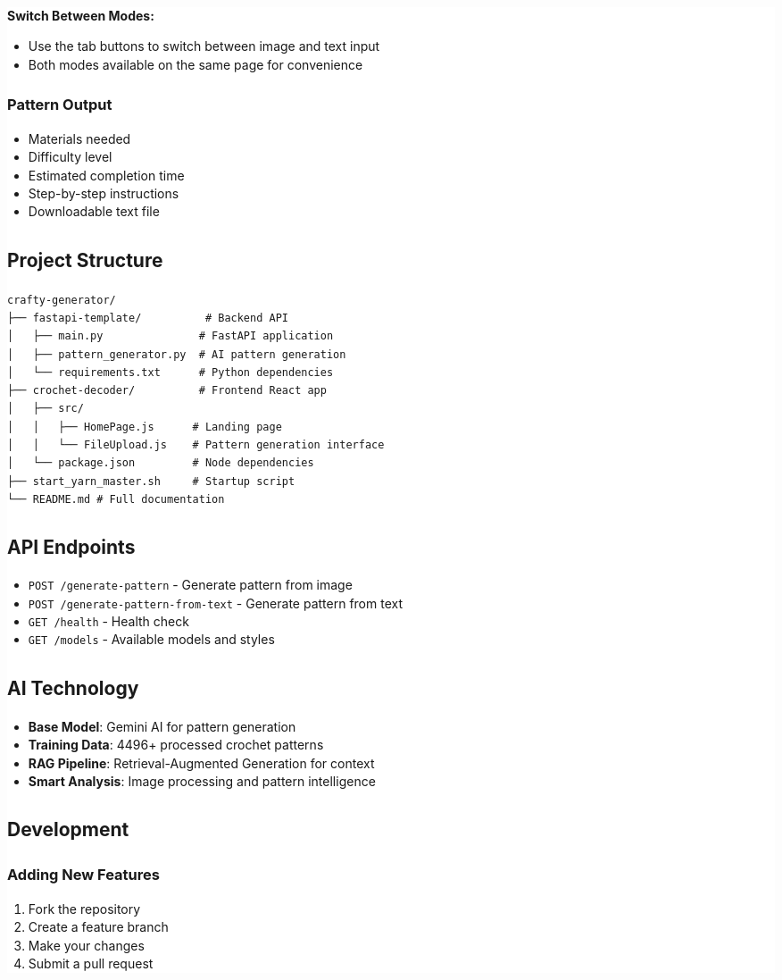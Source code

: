 **Switch Between Modes:**
- Use the tab buttons to switch between image and text input
- Both modes available on the same page for convenience

### Pattern Output
- Materials needed
- Difficulty level
- Estimated completion time
- Step-by-step instructions
- Downloadable text file

## Project Structure

```
crafty-generator/
├── fastapi-template/          # Backend API
│   ├── main.py               # FastAPI application
│   ├── pattern_generator.py  # AI pattern generation
│   └── requirements.txt      # Python dependencies
├── crochet-decoder/          # Frontend React app
│   ├── src/
│   │   ├── HomePage.js      # Landing page
│   │   └── FileUpload.js    # Pattern generation interface
│   └── package.json         # Node dependencies
├── start_yarn_master.sh     # Startup script
└── README.md # Full documentation
```

## API Endpoints

- `POST /generate-pattern` - Generate pattern from image
- `POST /generate-pattern-from-text` - Generate pattern from text
- `GET /health` - Health check
- `GET /models` - Available models and styles

##  AI Technology

- **Base Model**: Gemini AI for pattern generation
- **Training Data**: 4496+ processed crochet patterns
- **RAG Pipeline**: Retrieval-Augmented Generation for context
- **Smart Analysis**: Image processing and pattern intelligence

## Development

### Adding New Features
1. Fork the repository
2. Create a feature branch
3. Make your changes
4. Submit a pull request
